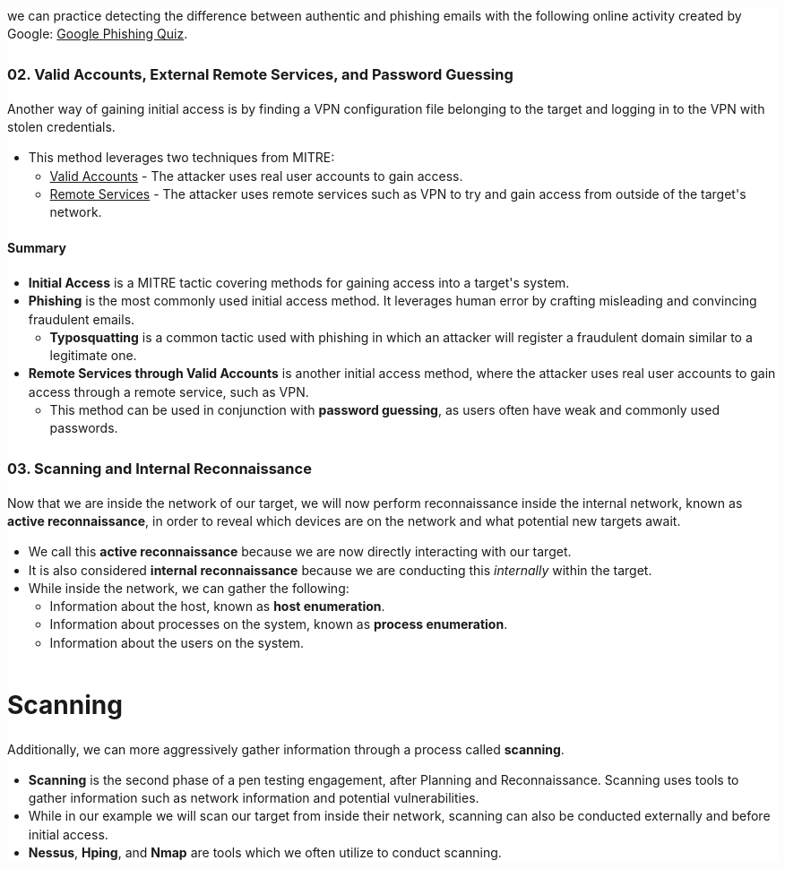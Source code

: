 we can practice detecting the difference between authentic and phishing emails with the following online activity created by Google: [Google Phishing Quiz](https://phishingquiz.withgoogle.com/).

### 02.  Valid Accounts, External Remote Services, and Password Guessing 


Another way of gaining initial access is by finding a VPN configuration file belonging to the target and logging in to the VPN with stolen credentials. 

- This method leverages two techniques from MITRE:
  - [Valid Accounts](https://attack.mitre.org/techniques/T1078/) - The attacker uses real user accounts to gain access.
  - [Remote Services](https://attack.mitre.org/techniques/T1133/) - The attacker uses remote services such as VPN to try and gain access from outside of the target's network.

#### Summary

- **Initial Access** is a MITRE tactic covering methods for gaining access into a target's system.
- **Phishing** is the most commonly used initial access method. It leverages human error by crafting misleading and convincing fraudulent emails.
   - **Typosquatting** is a common tactic used with phishing in which an attacker will register a fraudulent domain similar to a legitimate one.
- **Remote Services through Valid Accounts** is another initial access method, where the attacker uses real user accounts to gain access through a remote service, such as VPN.
   - This method can be used in conjunction with **password guessing**, as users often have weak and commonly used passwords.


### 03. Scanning and Internal Reconnaissance

Now that we are inside the network of our target, we will now perform reconnaissance inside the internal network, known as **active reconnaissance**, in order to reveal which devices are on the network and what potential new targets await.

- We call this **active reconnaissance** because we are now directly interacting with our target.
- It is also considered **internal reconnaissance** because we are conducting this *internally* within the target. 
- While inside the network, we can gather the following:
    - Information about the host, known as **host enumeration**.
    - Information about processes on the system, known as **process enumeration**.
    - Information about the users on the system.


# Scanning

Additionally, we can more aggressively gather information through a process called **scanning**.

 - **Scanning** is the second phase of a pen testing engagement, after Planning and Reconnaissance. Scanning uses tools to gather information such as network information and potential vulnerabilities.
 - While in our example we will scan our target from inside their network, scanning can also be conducted externally and before initial access.
 - **Nessus**, **Hping**, and **Nmap** are tools which we often utilize to conduct scanning.
